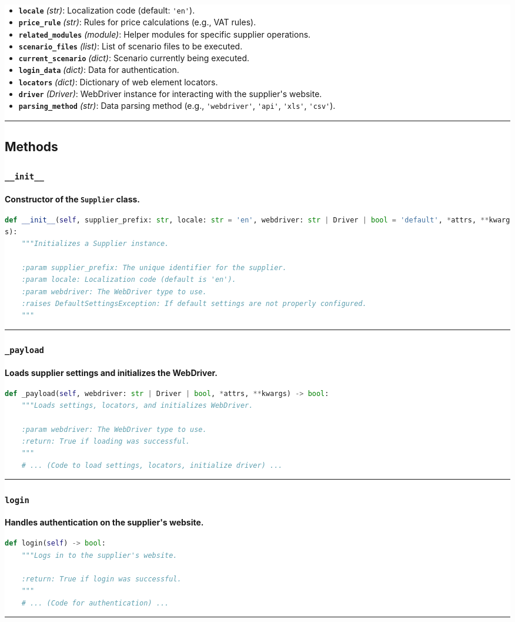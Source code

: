 - **`locale`** *(str)*: Localization code (default: `'en'`).  
- **`price_rule`** *(str)*: Rules for price calculations (e.g., VAT rules).  
- **`related_modules`** *(module)*: Helper modules for specific supplier operations.  
- **`scenario_files`** *(list)*: List of scenario files to be executed.  
- **`current_scenario`** *(dict)*: Scenario currently being executed.  
- **`login_data`** *(dict)*: Data for authentication.  
- **`locators`** *(dict)*: Dictionary of web element locators.  
- **`driver`** *(Driver)*: WebDriver instance for interacting with the supplier's website.  
- **`parsing_method`** *(str)*: Data parsing method (e.g., `'webdriver'`, `'api'`, `'xls'`, `'csv'`).  

---

## **Methods**

### **`__init__`**
**Constructor of the `Supplier` class.**

```python
def __init__(self, supplier_prefix: str, locale: str = 'en', webdriver: str | Driver | bool = 'default', *attrs, **kwargs):
    """Initializes a Supplier instance.

    :param supplier_prefix: The unique identifier for the supplier.
    :param locale: Localization code (default is 'en').
    :param webdriver: The WebDriver type to use.
    :raises DefaultSettingsException: If default settings are not properly configured.
    """
```

---

### **`_payload`**
**Loads supplier settings and initializes the WebDriver.**

```python
def _payload(self, webdriver: str | Driver | bool, *attrs, **kwargs) -> bool:
    """Loads settings, locators, and initializes WebDriver.

    :param webdriver: The WebDriver type to use.
    :return: True if loading was successful.
    """
    # ... (Code to load settings, locators, initialize driver) ...
```

---

### **`login`**
**Handles authentication on the supplier's website.**

```python
def login(self) -> bool:
    """Logs in to the supplier's website.

    :return: True if login was successful.
    """
    # ... (Code for authentication) ...
```

---